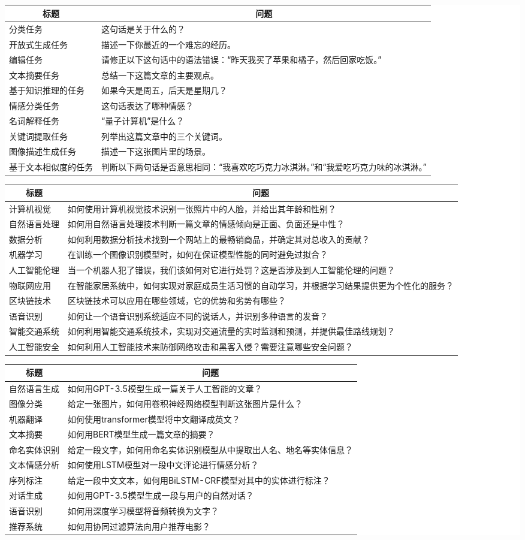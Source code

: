 | 标题                         | 问题                                                                             |
| ---------------------------- | -------------------------------------------------------------------------------- |
| 分类任务                     | 这句话是关于什么的？                                                               |
| 开放式生成任务             | 描述一下你最近的一个难忘的经历。                                                 |
| 编辑任务                     | 请修正以下这句话中的语法错误：“昨天我买了苹果和橘子，然后回家吃饭。”             |
| 文本摘要任务               | 总结一下这篇文章的主要观点。                                                       |
| 基于知识推理的任务         | 如果今天是周五，后天是星期几？                                                     |
| 情感分类任务               | 这句话表达了哪种情感？                                                             |
| 名词解释任务               | “量子计算机”是什么？                                                               |
| 关键词提取任务             | 列举出这篇文章中的三个关键词。                                                     |
| 图像描述生成任务           | 描述一下这张图片里的场景。                                                         |
| 基于文本相似度的任务       | 判断以下两句话是否意思相同：“我喜欢吃巧克力冰淇淋。”和“我爱吃巧克力味的冰淇淋。” |

| 标题 | 问题 |
| --- | --- |
| 计算机视觉 | 如何使用计算机视觉技术识别一张照片中的人脸，并给出其年龄和性别？ |
| 自然语言处理 | 如何用自然语言处理技术判断一篇文章的情感倾向是正面、负面还是中性？ |
| 数据分析 | 如何利用数据分析技术找到一个网站上的最畅销商品，并确定其对总收入的贡献？ |
| 机器学习 | 在训练一个图像识别模型时，如何在保证模型性能的同时避免过拟合？ |
| 人工智能伦理 | 当一个机器人犯了错误，我们该如何对它进行处罚？这是否涉及到人工智能伦理的问题？ |
| 物联网应用 | 在智能家居系统中，如何实现对家庭成员生活习惯的自动学习，并根据学习结果提供更为个性化的服务？ |
| 区块链技术 | 区块链技术可以应用在哪些领域，它的优势和劣势有哪些？ |
| 语音识别 | 如何让一个语音识别系统适应不同的说话人，并识别多种语言的发音？ |
| 智能交通系统 | 如何利用智能交通系统技术，实现对交通流量的实时监测和预测，并提供最佳路线规划？ |
| 人工智能安全 | 如何利用人工智能技术来防御网络攻击和黑客入侵？需要注意哪些安全问题？ |

| 标题 | 问题 |
| --- | --- |
| 自然语言生成 | 如何用GPT-3.5模型生成一篇关于人工智能的文章？|
| 图像分类 | 给定一张图片，如何用卷积神经网络模型判断这张图片是什么？|
| 机器翻译 | 如何使用transformer模型将中文翻译成英文？ |
| 文本摘要 | 如何用BERT模型生成一篇文章的摘要？ |
| 命名实体识别 | 给定一段文字，如何用命名实体识别模型从中提取出人名、地名等实体信息？ |
| 文本情感分析 | 如何使用LSTM模型对一段中文评论进行情感分析？ |
| 序列标注 | 给定一段中文文本，如何用BiLSTM-CRF模型对其中的实体进行标注？ |
| 对话生成 | 如何用GPT-3.5模型生成一段与用户的自然对话？ |
| 语音识别 | 如何用深度学习模型将音频转换为文字？|
| 推荐系统 | 如何用协同过滤算法向用户推荐电影？ |
